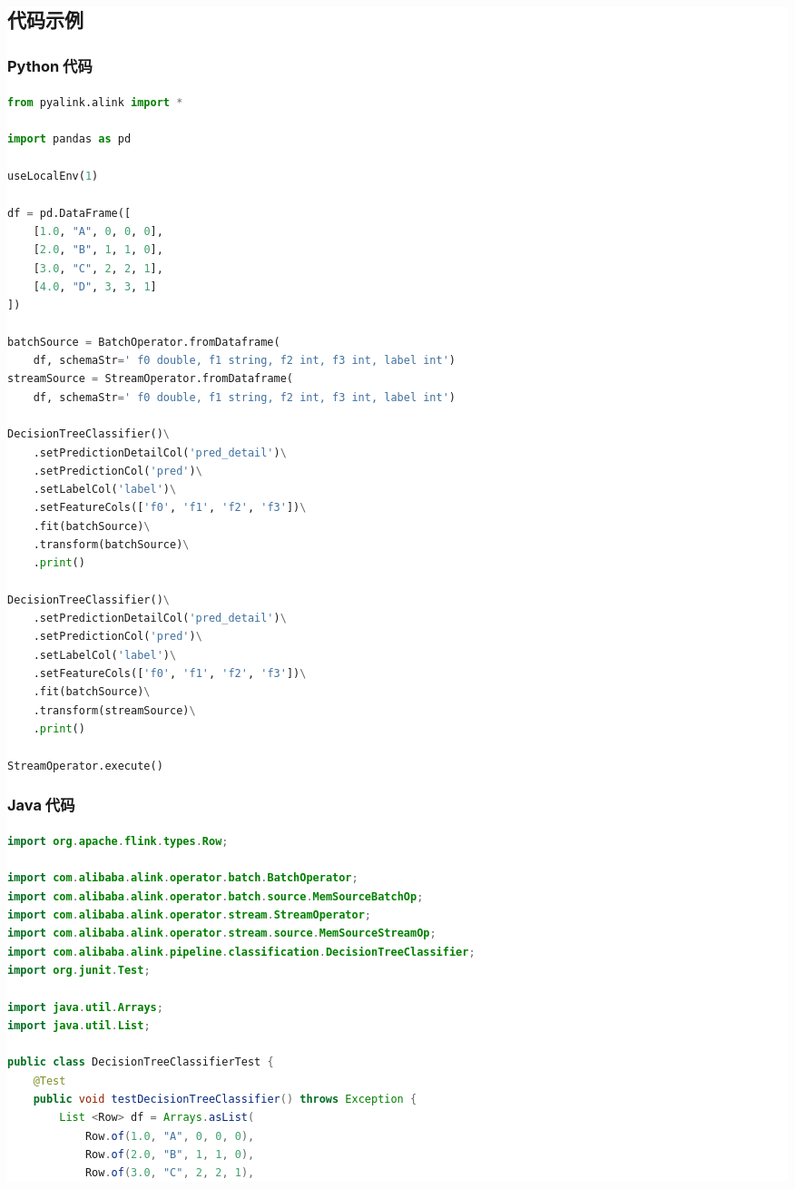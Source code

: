 ## 代码示例
### Python 代码
```python
from pyalink.alink import *

import pandas as pd

useLocalEnv(1)

df = pd.DataFrame([
    [1.0, "A", 0, 0, 0],
    [2.0, "B", 1, 1, 0],
    [3.0, "C", 2, 2, 1],
    [4.0, "D", 3, 3, 1]
])

batchSource = BatchOperator.fromDataframe(
    df, schemaStr=' f0 double, f1 string, f2 int, f3 int, label int')
streamSource = StreamOperator.fromDataframe(
    df, schemaStr=' f0 double, f1 string, f2 int, f3 int, label int')

DecisionTreeClassifier()\
    .setPredictionDetailCol('pred_detail')\
    .setPredictionCol('pred')\
    .setLabelCol('label')\
    .setFeatureCols(['f0', 'f1', 'f2', 'f3'])\
    .fit(batchSource)\
    .transform(batchSource)\
    .print()

DecisionTreeClassifier()\
    .setPredictionDetailCol('pred_detail')\
    .setPredictionCol('pred')\
    .setLabelCol('label')\
    .setFeatureCols(['f0', 'f1', 'f2', 'f3'])\
    .fit(batchSource)\
    .transform(streamSource)\
    .print()

StreamOperator.execute()
```
### Java 代码
```java
import org.apache.flink.types.Row;

import com.alibaba.alink.operator.batch.BatchOperator;
import com.alibaba.alink.operator.batch.source.MemSourceBatchOp;
import com.alibaba.alink.operator.stream.StreamOperator;
import com.alibaba.alink.operator.stream.source.MemSourceStreamOp;
import com.alibaba.alink.pipeline.classification.DecisionTreeClassifier;
import org.junit.Test;

import java.util.Arrays;
import java.util.List;

public class DecisionTreeClassifierTest {
	@Test
	public void testDecisionTreeClassifier() throws Exception {
		List <Row> df = Arrays.asList(
			Row.of(1.0, "A", 0, 0, 0),
			Row.of(2.0, "B", 1, 1, 0),
			Row.of(3.0, "C", 2, 2, 1),
```